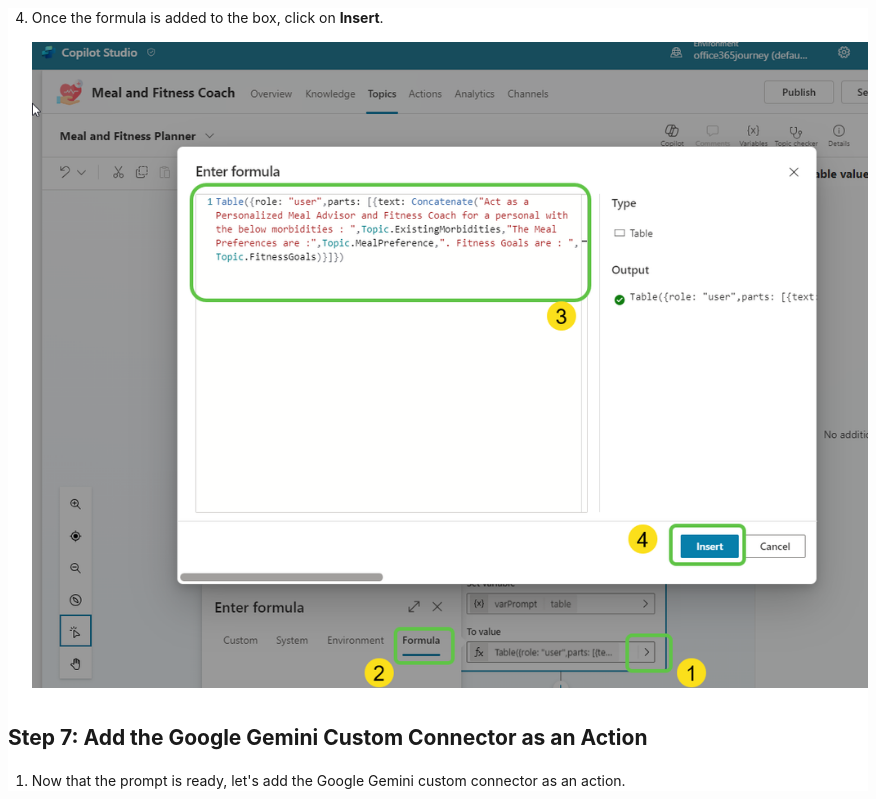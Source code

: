 4. Once the formula is added to the box, click on **Insert**.

    ![Insert Formula](\images\12_CopilotGemini\19.png)

## Step 7: Add the Google Gemini Custom Connector as an Action
1. Now that the prompt is ready, let's add the Google Gemini custom connector as an action.
